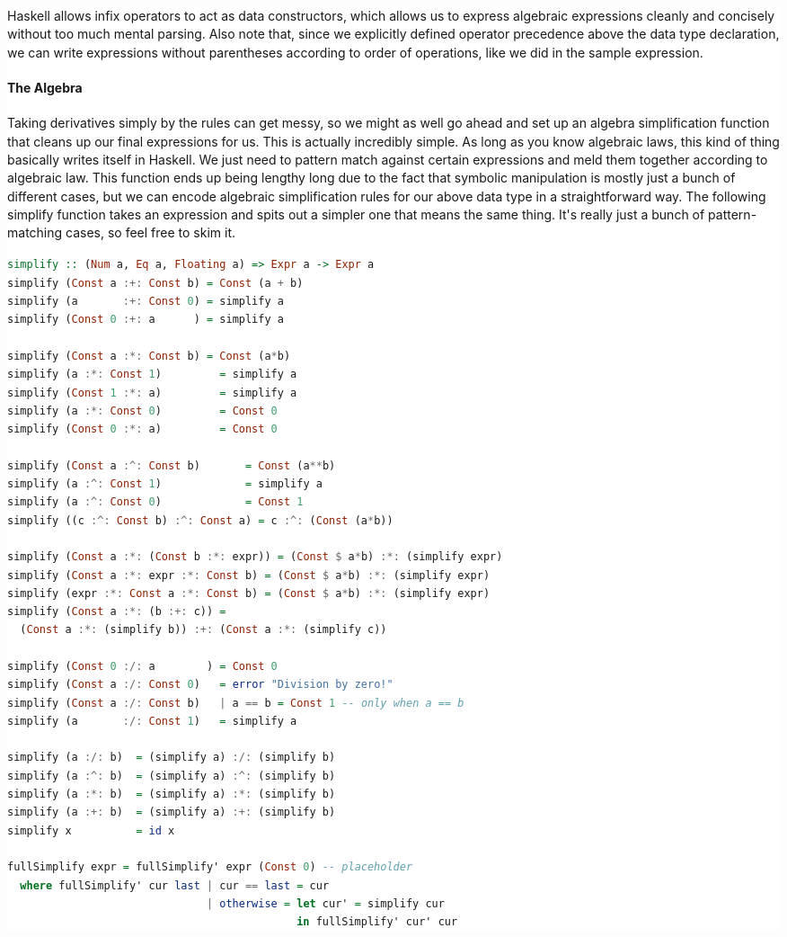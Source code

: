 
Haskell allows infix operators to act as data constructors, which allows
us to express algebraic expressions cleanly and concisely without too
much mental parsing. Also note that, since we explicitly defined
operator precedence above the data type declaration, we can write
expressions without parentheses according to order of operations, like
we did in the sample expression.

#### The Algebra

Taking derivatives simply by the rules can get messy, so we might as
well go ahead and set up an algebra simplification function that cleans
up our final expressions for us. This is actually incredibly simple. As
long as you know algebraic laws, this kind of thing basically writes
itself in Haskell. We just need to pattern match against certain
expressions and meld them together according to algebraic law. This
function ends up being lengthy long due to the fact that symbolic
manipulation is mostly just a bunch of different cases, but we can
encode algebraic simplification rules for our above data type in a
straightforward way. The following simplify function takes an expression
and spits out a simpler one that means the same thing. It's really just
a bunch of pattern-matching cases, so feel free to skim it.

```haskell
simplify :: (Num a, Eq a, Floating a) => Expr a -> Expr a
simplify (Const a :+: Const b) = Const (a + b)
simplify (a       :+: Const 0) = simplify a
simplify (Const 0 :+: a      ) = simplify a

simplify (Const a :*: Const b) = Const (a*b)
simplify (a :*: Const 1)         = simplify a
simplify (Const 1 :*: a)         = simplify a
simplify (a :*: Const 0)         = Const 0
simplify (Const 0 :*: a)         = Const 0

simplify (Const a :^: Const b)       = Const (a**b)
simplify (a :^: Const 1)             = simplify a
simplify (a :^: Const 0)             = Const 1
simplify ((c :^: Const b) :^: Const a) = c :^: (Const (a*b))

simplify (Const a :*: (Const b :*: expr)) = (Const $ a*b) :*: (simplify expr)
simplify (Const a :*: expr :*: Const b) = (Const $ a*b) :*: (simplify expr)
simplify (expr :*: Const a :*: Const b) = (Const $ a*b) :*: (simplify expr)
simplify (Const a :*: (b :+: c)) =
  (Const a :*: (simplify b)) :+: (Const a :*: (simplify c))

simplify (Const 0 :/: a        ) = Const 0
simplify (Const a :/: Const 0)   = error "Division by zero!"
simplify (Const a :/: Const b)   | a == b = Const 1 -- only when a == b
simplify (a       :/: Const 1)   = simplify a

simplify (a :/: b)  = (simplify a) :/: (simplify b)
simplify (a :^: b)  = (simplify a) :^: (simplify b)
simplify (a :*: b)  = (simplify a) :*: (simplify b)
simplify (a :+: b)  = (simplify a) :+: (simplify b)
simplify x          = id x

fullSimplify expr = fullSimplify' expr (Const 0) -- placeholder
  where fullSimplify' cur last | cur == last = cur
                               | otherwise = let cur' = simplify cur
                                             in fullSimplify' cur' cur
```
